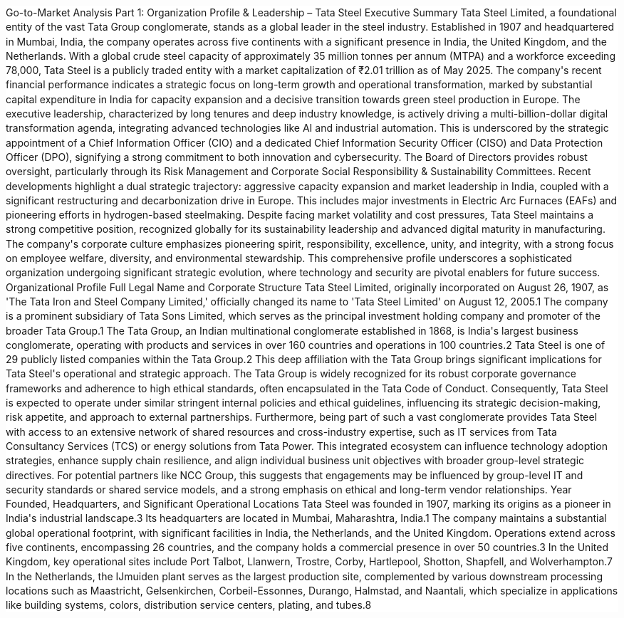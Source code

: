 Go-to-Market Analysis Part 1: Organization Profile & Leadership – Tata Steel
Executive Summary
Tata Steel Limited, a foundational entity of the vast Tata Group conglomerate, stands as a global leader in the steel industry. Established in 1907 and headquartered in Mumbai, India, the company operates across five continents with a significant presence in India, the United Kingdom, and the Netherlands. With a global crude steel capacity of approximately 35 million tonnes per annum (MTPA) and a workforce exceeding 78,000, Tata Steel is a publicly traded entity with a market capitalization of ₹2.01 trillion as of May 2025. The company's recent financial performance indicates a strategic focus on long-term growth and operational transformation, marked by substantial capital expenditure in India for capacity expansion and a decisive transition towards green steel production in Europe.
The executive leadership, characterized by long tenures and deep industry knowledge, is actively driving a multi-billion-dollar digital transformation agenda, integrating advanced technologies like AI and industrial automation. This is underscored by the strategic appointment of a Chief Information Officer (CIO) and a dedicated Chief Information Security Officer (CISO) and Data Protection Officer (DPO), signifying a strong commitment to both innovation and cybersecurity. The Board of Directors provides robust oversight, particularly through its Risk Management and Corporate Social Responsibility & Sustainability Committees.
Recent developments highlight a dual strategic trajectory: aggressive capacity expansion and market leadership in India, coupled with a significant restructuring and decarbonization drive in Europe. This includes major investments in Electric Arc Furnaces (EAFs) and pioneering efforts in hydrogen-based steelmaking. Despite facing market volatility and cost pressures, Tata Steel maintains a strong competitive position, recognized globally for its sustainability leadership and advanced digital maturity in manufacturing. The company's corporate culture emphasizes pioneering spirit, responsibility, excellence, unity, and integrity, with a strong focus on employee welfare, diversity, and environmental stewardship. This comprehensive profile underscores a sophisticated organization undergoing significant strategic evolution, where technology and security are pivotal enablers for future success.
Organizational Profile
Full Legal Name and Corporate Structure
Tata Steel Limited, originally incorporated on August 26, 1907, as 'The Tata Iron and Steel Company Limited,' officially changed its name to 'Tata Steel Limited' on August 12, 2005.1 The company is a prominent subsidiary of Tata Sons Limited, which serves as the principal investment holding company and promoter of the broader Tata Group.1 The Tata Group, an Indian multinational conglomerate established in 1868, is India's largest business conglomerate, operating with products and services in over 160 countries and operations in 100 countries.2 Tata Steel is one of 29 publicly listed companies within the Tata Group.2
This deep affiliation with the Tata Group brings significant implications for Tata Steel's operational and strategic approach. The Tata Group is widely recognized for its robust corporate governance frameworks and adherence to high ethical standards, often encapsulated in the Tata Code of Conduct. Consequently, Tata Steel is expected to operate under similar stringent internal policies and ethical guidelines, influencing its strategic decision-making, risk appetite, and approach to external partnerships. Furthermore, being part of such a vast conglomerate provides Tata Steel with access to an extensive network of shared resources and cross-industry expertise, such as IT services from Tata Consultancy Services (TCS) or energy solutions from Tata Power. This integrated ecosystem can influence technology adoption strategies, enhance supply chain resilience, and align individual business unit objectives with broader group-level strategic directives. For potential partners like NCC Group, this suggests that engagements may be influenced by group-level IT and security standards or shared service models, and a strong emphasis on ethical and long-term vendor relationships.
Year Founded, Headquarters, and Significant Operational Locations
Tata Steel was founded in 1907, marking its origins as a pioneer in India's industrial landscape.3 Its headquarters are located in Mumbai, Maharashtra, India.1 The company maintains a substantial global operational footprint, with significant facilities in India, the Netherlands, and the United Kingdom. Operations extend across five continents, encompassing 26 countries, and the company holds a commercial presence in over 50 countries.3
In the United Kingdom, key operational sites include Port Talbot, Llanwern, Trostre, Corby, Hartlepool, Shotton, Shapfell, and Wolverhampton.7 In the Netherlands, the IJmuiden plant serves as the largest production site, complemented by various downstream processing locations such as Maastricht, Gelsenkirchen, Corbeil-Essonnes, Durango, Halmstad, and Naantali, which specialize in applications like building systems, colors, distribution service centers, plating, and tubes.8